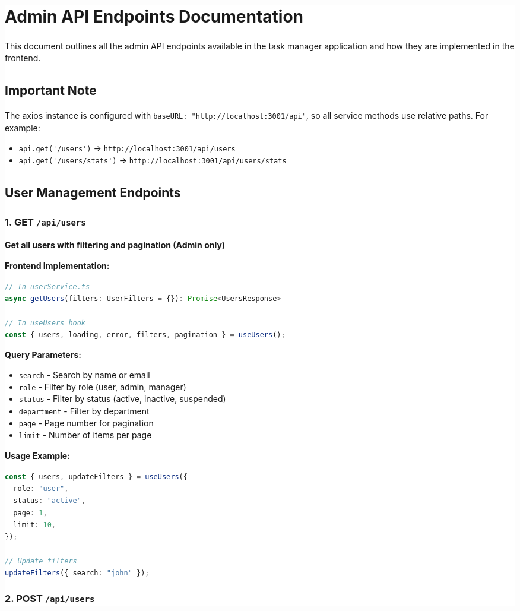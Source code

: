 # Admin API Endpoints Documentation

This document outlines all the admin API endpoints available in the task manager application and how they are implemented in the frontend.

## Important Note

The axios instance is configured with `baseURL: "http://localhost:3001/api"`, so all service methods use relative paths. For example:

- `api.get('/users')` → `http://localhost:3001/api/users`
- `api.get('/users/stats')` → `http://localhost:3001/api/users/stats`

## User Management Endpoints

### 1. **GET** `/api/users`

**Get all users with filtering and pagination (Admin only)**

**Frontend Implementation:**

```typescript
// In userService.ts
async getUsers(filters: UserFilters = {}): Promise<UsersResponse>

// In useUsers hook
const { users, loading, error, filters, pagination } = useUsers();
```

**Query Parameters:**

- `search` - Search by name or email
- `role` - Filter by role (user, admin, manager)
- `status` - Filter by status (active, inactive, suspended)
- `department` - Filter by department
- `page` - Page number for pagination
- `limit` - Number of items per page

**Usage Example:**

```typescript
const { users, updateFilters } = useUsers({
  role: "user",
  status: "active",
  page: 1,
  limit: 10,
});

// Update filters
updateFilters({ search: "john" });
```

### 2. **POST** `/api/users`
